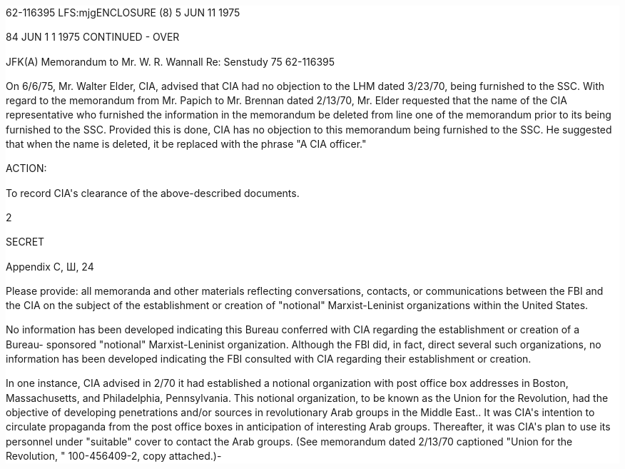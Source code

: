 62-116395
LFS:mjgENCLOSURE
(8)
5 JUN 11 1975

84 JUN 1 1 1975 CONTINUED - OVER

JFK(A)
Memorandum to Mr. W. R. Wannall
Re: Senstudy 75
62-116395

On 6/6/75, Mr. Walter Elder, CIA, advised that CIA
had no objection to the LHM dated 3/23/70, being furnished to
the SSC. With regard to the memorandum from Mr. Papich to
Mr. Brennan dated 2/13/70, Mr. Elder requested that the name
of the CIA representative who furnished the information in the
memorandum be deleted from line one of the memorandum prior to
its being furnished to the SSC. Provided this is done, CIA has
no objection to this memorandum being furnished to the SSC.
He suggested that when the name is deleted, it be replaced with
the phrase "A CIA officer."

ACTION:

To record CIA's clearance of the above-described
documents.

2

SECRET

Appendix C, Ш, 24

Please provide: all memoranda and other materials
reflecting conversations, contacts, or communications between the
FBI and the CIA on the subject of the establishment or creation of
"notional" Marxist-Leninist organizations within the United States.

No information has been developed indicating this Bureau
conferred with CIA regarding the establishment or creation of a Bureau-
sponsored "notional" Marxist-Leninist organization. Although the FBI
did, in fact, direct several such organizations, no information has been
developed indicating the FBI consulted with CIA regarding their
establishment or creation.

In one instance, CIA advised in 2/70 it had established
a notional organization with post office box addresses in Boston,
Massachusetts, and Philadelphia, Pennsylvania. This notional organization,
to be known as the Union for the Revolution, had the objective of developing
penetrations and/or sources in revolutionary Arab groups in the Middle
East.. It was CIA's intention to circulate propaganda from the post office
boxes in anticipation of interesting Arab groups. Thereafter, it was
CIA's plan to use its personnel under "suitable" cover to contact the
Arab groups. (See memorandum dated 2/13/70 captioned "Union for the
Revolution, " 100-456409-2, copy attached.)-
